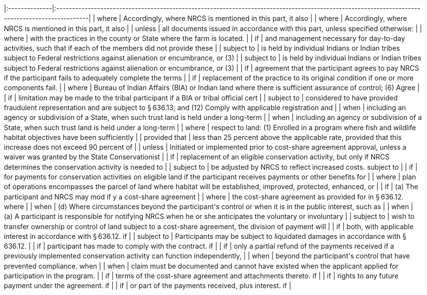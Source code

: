 |:--------------|:-----------------------------------------------------------------------------------------------------------------------------------------------|
| where         | Accordingly,  where NRCS is mentioned in this part, it also                                                                                    |
| where         | Accordingly,  where NRCS is mentioned in this part, it also                                                                                    |
| unless        | all documents issued in accordance with this part, unless  specified otherwise:                                                                |
| where         | with the practices in the county or State where  the farm is located.                                                                          |
| if            | and management necessary for day-to-day activities, such that if each of the members did not provide these                                     |
| subject to    | is held by individual Indians or Indian tribes subject to Federal restrictions against alienation or encumbrance, or (3)                       |
| subject to    | is held by individual Indians or Indian tribes subject to Federal restrictions against alienation or encumbrance, or (3)                       |
| if            | agreement that the participant agrees to pay NRCS if the participant fails to adequately complete the terms                                    |
| if            | replacement of the practice to its original condition if  one or more components fail.                                                         |
| where         | Bureau of Indian Affairs (BIA) or Indian land where there is sufficient assurance of control; (6) Agree                                        |
| if            | limitation may be made to the tribal participant if  a BIA or tribal official cert                                                             |
| subject to    | considered to have provided fraudulent representation and are subject to &#167;&#8201;636.13; and (12) Comply with applicable registration and |
| when          | including an agency or subdivision of a State, when such trust land is held under a long-term                                                  |
| when          | including an agency or subdivision of a State, when such trust land is held under a long-term                                                  |
| where         | respect to land: (1) Enrolled in a program where fish and wildlife habitat objectives have been sufficiently                                   |
| provided that | less than 25 percent above the applicable rate, provided that this increase does not exceed 90 percent of                                      |
| unless        | Initiated or implemented prior to cost-share agreement approval, unless a waiver was granted by the State Conservationist                      |
| if            | replacement of an eligible conservation activity, but only if NRCS determines the conservation activity is needed to                           |
| subject to    | be adjusted by NRCS to reflect increased costs. subject to                                                                                     |
| if            | for payments for conservation activities on eligible land if the participant receives payments or other benefits for                           |
| where         | plan of operations encompasses the parcel of land where habitat will be established, improved, protected, enhanced, or                         |
| if            | (a) The participant and NRCS may mod if y a cost-share agreement                                                                               |
| where         | the cost-share agreement as provided for in &#167;&#8201;636.12. where                                                                         |
| when          | (d) Where circumstances beyond the participant's control or  when it is in the public interest, such as                                        |
| when          | (a) A participant is responsible for notifying NRCS  when he or she anticipates the voluntary or involuntary                                   |
| subject to    | wish to transfer ownership or control of land subject to a cost-share agreement, the division of payment will                                  |
| if            | both, with applicable interest in accordance with &#167;&#8201;636.12. if                                                                      |
| subject to    | Participants may be  subject to  liquidated damages in accordance with &#167;&#8201;636.12.                                                    |
| if            | participant has made to comply with the contract. if                                                                                           |
| if            | only a partial refund of the payments received if a previously implemented conservation activity can function independently,                   |
| when          | beyond the participant's control that have prevented compliance. when                                                                          |
| when          | claim must be documented and cannot have existed when  the applicant applied for participation in the program.                                 |
| if            | terms of the cost-share agreement and attachments thereto. if                                                                                  |
| if            | rights to any future payment under the agreement. if                                                                                           |
| if            | or part of the payments received, plus interest. if                                                                                            |
